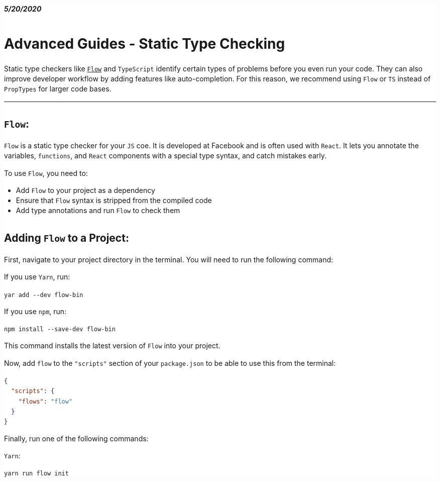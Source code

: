 ##### 5/20/2020
# Advanced Guides - Static Type Checking
Static type checkers like [`Flow`](https://flow.org/) and `TypeScript` identify certain types of problems before you even run your code.  They can also improve developer workflow by adding features like auto-completion. For this reason, we recommend using `Flow` or `TS` instead of `PropTypes` for larger code bases.

---

## `Flow`:
`Flow` is a static type checker for your `JS` coe.  It is developed at Facebook and is often used with `React`.  It lets you annotate the variables, `functions`, and `React` components with a special type syntax, and catch mistakes early.

To use `Flow`, you need to:
  * Add `Flow` to your project as a dependency
  * Ensure that `Flow` syntax is stripped from the compiled code
  * Add type annotations and run `Flow` to check them

## Adding `Flow` to a Project:
First, navigate to your project directory in the terminal.  You will need to run the following command:

If you use `Yarn`, run:

```
yar add --dev flow-bin
```

If you use `npm`, run:

```
npm install --save-dev flow-bin
```

This command installs the latest version of `Flow` into your project.

Now, add `flow` to the `"scripts"` section of your `package.json` to be able to use this from the terminal:

```json
{
  "scripts": {
    "flows": "flow"
  }
}
```

Finally, run one of the following commands:

`Yarn`:

```
yarn run flow init
```

